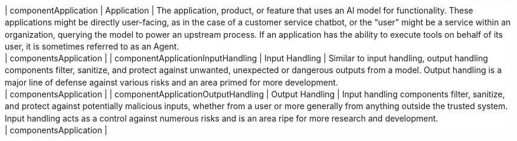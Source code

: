 | componentApplication                 | Application                              | The application, product, or feature that uses an AI model for functionality. These applications might be directly user-facing, as in the case of a customer service chatbot, or the “user” might be a service within an organization, querying the model to power an upstream process. If an application has the ability to execute tools on behalf of its user, it is sometimes referred to as an Agent.<br>                                                                                                                                                                                                                                                                                                                                                                                                                                                                                                                                                                                                                                                                                                                                                                                                                                                                                                                                                                                                                                                                                                                                                                                                                                                                                                                | componentsApplication    |
| componentApplicationInputHandling    | Input Handling                           | Similar to input handling, output handling components filter, sanitize, and protect against unwanted, unexpected or dangerous outputs from a model. Output handling is a major line of defense against various risks and an area primed for more development.<br>                                                                                                                                                                                                                                                                                                                                                                                                                                                                                                                                                                                                                                                                                                                                                                                                                                                                                                                                                                                                                                                                                                                                                                                                                                                                                                                                                                                                                                                             | componentsApplication    |
| componentApplicationOutputHandling   | Output Handling                          | Input handling components filter, sanitize, and protect against potentially malicious inputs, whether from a user or more generally from anything outside the trusted system. Input handling acts as a control against numerous risks and is an area ripe for more research and development.<br>                                                                                                                                                                                                                                                                                                                                                                                                                                                                                                                                                                                                                                                                                                                                                                                                                                                                                                                                                                                                                                                                                                                                                                                                                                                                                                                                                                                                                              | componentsApplication    |